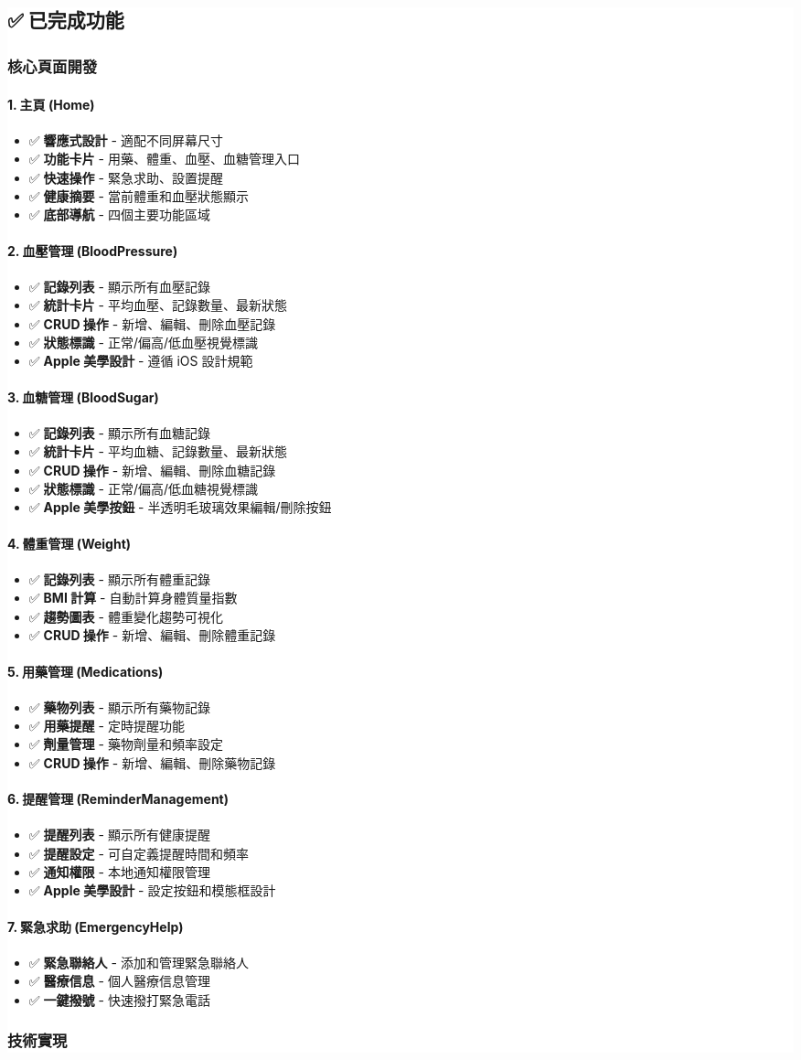 ## ✅ 已完成功能

### 核心頁面開發

#### 1. 主頁 (Home)
- ✅ **響應式設計** - 適配不同屏幕尺寸
- ✅ **功能卡片** - 用藥、體重、血壓、血糖管理入口
- ✅ **快速操作** - 緊急求助、設置提醒
- ✅ **健康摘要** - 當前體重和血壓狀態顯示
- ✅ **底部導航** - 四個主要功能區域

#### 2. 血壓管理 (BloodPressure)
- ✅ **記錄列表** - 顯示所有血壓記錄
- ✅ **統計卡片** - 平均血壓、記錄數量、最新狀態
- ✅ **CRUD 操作** - 新增、編輯、刪除血壓記錄
- ✅ **狀態標識** - 正常/偏高/低血壓視覺標識
- ✅ **Apple 美學設計** - 遵循 iOS 設計規範

#### 3. 血糖管理 (BloodSugar)
- ✅ **記錄列表** - 顯示所有血糖記錄
- ✅ **統計卡片** - 平均血糖、記錄數量、最新狀態
- ✅ **CRUD 操作** - 新增、編輯、刪除血糖記錄
- ✅ **狀態標識** - 正常/偏高/低血糖視覺標識
- ✅ **Apple 美學按鈕** - 半透明毛玻璃效果編輯/刪除按鈕

#### 4. 體重管理 (Weight)
- ✅ **記錄列表** - 顯示所有體重記錄
- ✅ **BMI 計算** - 自動計算身體質量指數
- ✅ **趨勢圖表** - 體重變化趨勢可視化
- ✅ **CRUD 操作** - 新增、編輯、刪除體重記錄

#### 5. 用藥管理 (Medications)
- ✅ **藥物列表** - 顯示所有藥物記錄
- ✅ **用藥提醒** - 定時提醒功能
- ✅ **劑量管理** - 藥物劑量和頻率設定
- ✅ **CRUD 操作** - 新增、編輯、刪除藥物記錄

#### 6. 提醒管理 (ReminderManagement)
- ✅ **提醒列表** - 顯示所有健康提醒
- ✅ **提醒設定** - 可自定義提醒時間和頻率
- ✅ **通知權限** - 本地通知權限管理
- ✅ **Apple 美學設計** - 設定按鈕和模態框設計

#### 7. 緊急求助 (EmergencyHelp)
- ✅ **緊急聯絡人** - 添加和管理緊急聯絡人
- ✅ **醫療信息** - 個人醫療信息管理
- ✅ **一鍵撥號** - 快速撥打緊急電話

### 技術實現
